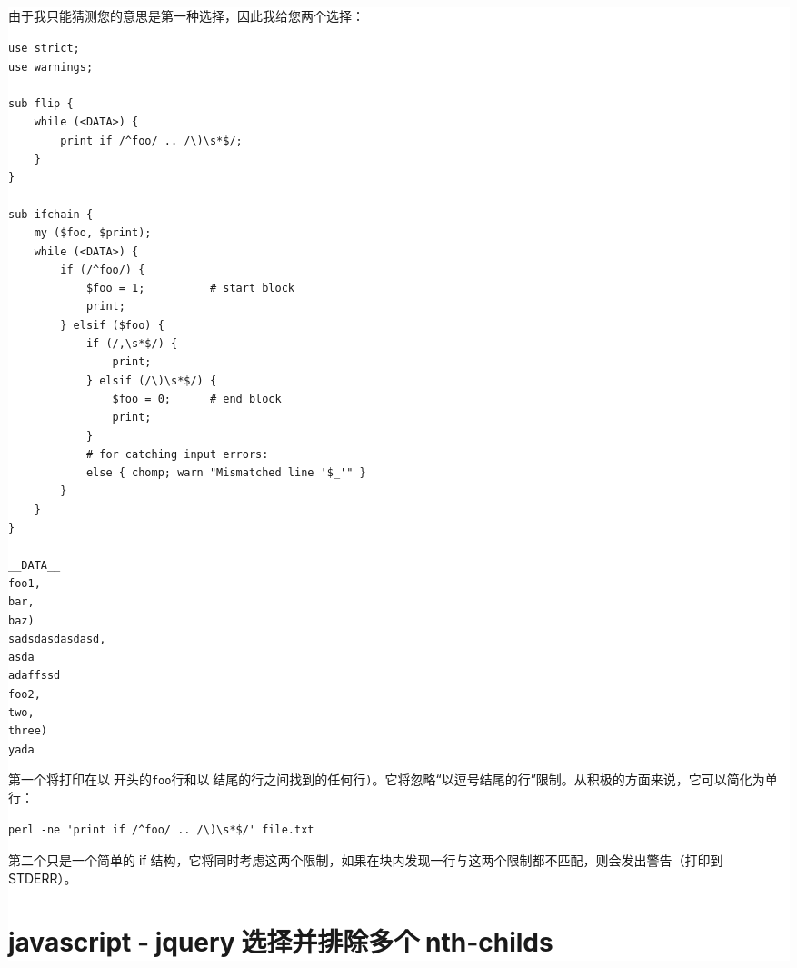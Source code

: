 由于我只能猜测您的意思是第一种选择，因此我给您两个选择：

```
use strict;
use warnings;

sub flip {
    while (<DATA>) {
        print if /^foo/ .. /\)\s*$/;
    }
}

sub ifchain {
    my ($foo, $print);
    while (<DATA>) {
        if (/^foo/) {
            $foo = 1;          # start block
            print;
        } elsif ($foo) {
            if (/,\s*$/) {
                print;
            } elsif (/\)\s*$/) {
                $foo = 0;      # end block
                print;
            }
            # for catching input errors:
            else { chomp; warn "Mismatched line '$_'" }
        }
    }
}

__DATA__
foo1,
bar, 
baz)
sadsdasdasdasd,
asda
adaffssd
foo2,   
two,    
three)
yada 
```

第一个将打印在以 开头的`foo`行和以 结尾的行之间找到的任何行`)`。它将忽略“以逗号结尾的行”限制。从积极的方面来说，它可以简化为单行：

```
perl -ne 'print if /^foo/ .. /\)\s*$/' file.txt 
```

第二个只是一个简单的 if 结构，它将同时考虑这两个限制，如果在块内发现一行与这两个限制都不匹配，则会发出警告（打印到 STDERR）。

# javascript - jquery 选择并排除多个 nth-childs
